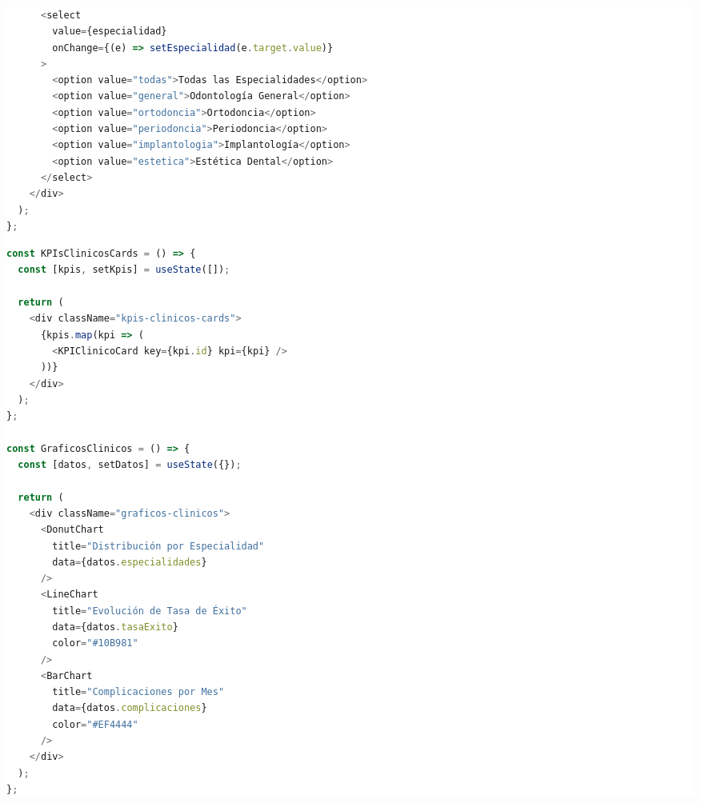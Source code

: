 ```javascript
      <select 
        value={especialidad}
        onChange={(e) => setEspecialidad(e.target.value)}
      >
        <option value="todas">Todas las Especialidades</option>
        <option value="general">Odontología General</option>
        <option value="ortodoncia">Ortodoncia</option>
        <option value="periodoncia">Periodoncia</option>
        <option value="implantologia">Implantología</option>
        <option value="estetica">Estética Dental</option>
      </select>
    </div>
  );
};
```

```javascript
const KPIsClinicosCards = () => {
  const [kpis, setKpis] = useState([]);
  
  return (
    <div className="kpis-clinicos-cards">
      {kpis.map(kpi => (
        <KPIClinicoCard key={kpi.id} kpi={kpi} />
      ))}
    </div>
  );
};

const GraficosClinicos = () => {
  const [datos, setDatos] = useState({});
  
  return (
    <div className="graficos-clinicos">
      <DonutChart 
        title="Distribución por Especialidad"
        data={datos.especialidades}
      />
      <LineChart 
        title="Evolución de Tasa de Éxito"
        data={datos.tasaExito}
        color="#10B981"
      />
      <BarChart 
        title="Complicaciones por Mes"
        data={datos.complicaciones}
        color="#EF4444"
      />
    </div>
  );
};
```

